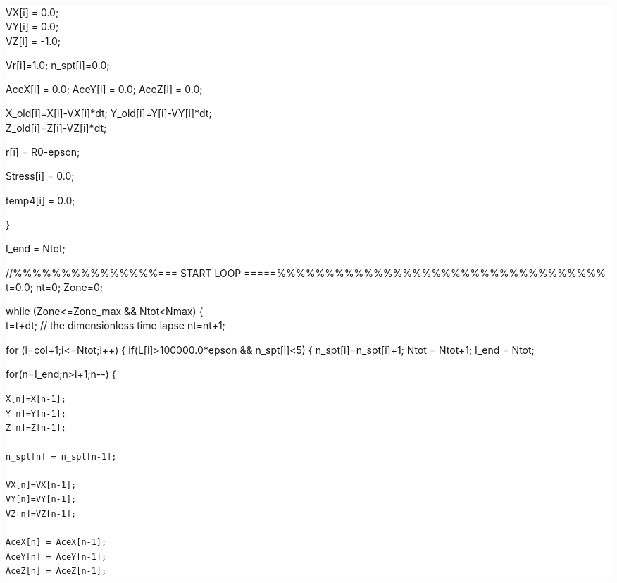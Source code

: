   VX[i] = 0.0;    
  VY[i] = 0.0;           
  VZ[i] = -1.0;	
  
  Vr[i]=1.0;
  n_spt[i]=0.0;

  AceX[i] = 0.0; 
  AceY[i] = 0.0; 
  AceZ[i] = 0.0;
  
  X_old[i]=X[i]-VX[i]*dt;
  Y_old[i]=Y[i]-VY[i]*dt;  
  Z_old[i]=Z[i]-VZ[i]*dt;
  
  r[i] = R0-epson;
  
  Stress[i] = 0.0;
  
  temp4[i] = 0.0;
  
}

  I_end = Ntot;


//%%%%%%%%%%%%%%%=== START LOOP =====%%%%%%%%%%%%%%%%%%%%%%%%%%%%%%%%%%
t=0.0;
nt=0;
Zone=0;

while (Zone<=Zone_max && Ntot<Nmax)
{     
    t=t+dt;   // the dimensionless time lapse
    nt=nt+1;

for (i=col+1;i<=Ntot;i++)
{
if(L[i]>100000.0*epson && n_spt[i]<5)
{
n_spt[i]=n_spt[i]+1;
Ntot = Ntot+1;
I_end = Ntot;

for(n=I_end;n>i+1;n--)
{

    X[n]=X[n-1];
    Y[n]=Y[n-1]; 
    Z[n]=Z[n-1];  

    n_spt[n] = n_spt[n-1];   

    VX[n]=VX[n-1];
    VY[n]=VY[n-1];
    VZ[n]=VZ[n-1];

    AceX[n] = AceX[n-1];
    AceY[n] = AceY[n-1];
    AceZ[n] = AceZ[n-1];
    